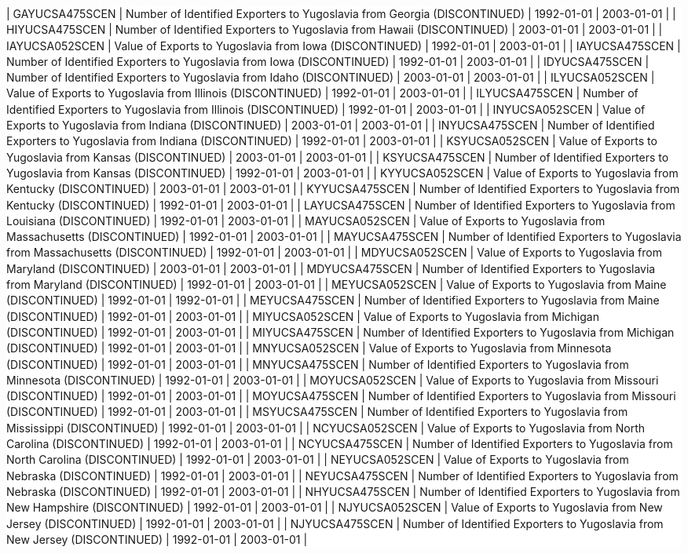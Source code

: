 | GAYUCSA475SCEN   | Number of Identified Exporters to Yugoslavia from Georgia (DISCONTINUED)                                   | 1992-01-01          | 2003-01-01        |
| HIYUCSA475SCEN   | Number of Identified Exporters to Yugoslavia from Hawaii (DISCONTINUED)                                    | 2003-01-01          | 2003-01-01        |
| IAYUCSA052SCEN   | Value of Exports to Yugoslavia from Iowa (DISCONTINUED)                                                    | 1992-01-01          | 2003-01-01        |
| IAYUCSA475SCEN   | Number of Identified Exporters to Yugoslavia from Iowa (DISCONTINUED)                                      | 1992-01-01          | 2003-01-01        |
| IDYUCSA475SCEN   | Number of Identified Exporters to Yugoslavia from Idaho (DISCONTINUED)                                     | 2003-01-01          | 2003-01-01        |
| ILYUCSA052SCEN   | Value of Exports to Yugoslavia from Illinois (DISCONTINUED)                                                | 1992-01-01          | 2003-01-01        |
| ILYUCSA475SCEN   | Number of Identified Exporters to Yugoslavia from Illinois (DISCONTINUED)                                  | 1992-01-01          | 2003-01-01        |
| INYUCSA052SCEN   | Value of Exports to Yugoslavia from Indiana (DISCONTINUED)                                                 | 2003-01-01          | 2003-01-01        |
| INYUCSA475SCEN   | Number of Identified Exporters to Yugoslavia from Indiana (DISCONTINUED)                                   | 1992-01-01          | 2003-01-01        |
| KSYUCSA052SCEN   | Value of Exports to Yugoslavia from Kansas (DISCONTINUED)                                                  | 2003-01-01          | 2003-01-01        |
| KSYUCSA475SCEN   | Number of Identified Exporters to Yugoslavia from Kansas (DISCONTINUED)                                    | 1992-01-01          | 2003-01-01        |
| KYYUCSA052SCEN   | Value of Exports to Yugoslavia from Kentucky (DISCONTINUED)                                                | 2003-01-01          | 2003-01-01        |
| KYYUCSA475SCEN   | Number of Identified Exporters to Yugoslavia from Kentucky (DISCONTINUED)                                  | 1992-01-01          | 2003-01-01        |
| LAYUCSA475SCEN   | Number of Identified Exporters to Yugoslavia from Louisiana (DISCONTINUED)                                 | 1992-01-01          | 2003-01-01        |
| MAYUCSA052SCEN   | Value of Exports to Yugoslavia from Massachusetts (DISCONTINUED)                                           | 1992-01-01          | 2003-01-01        |
| MAYUCSA475SCEN   | Number of Identified Exporters to Yugoslavia from Massachusetts (DISCONTINUED)                             | 1992-01-01          | 2003-01-01        |
| MDYUCSA052SCEN   | Value of Exports to Yugoslavia from Maryland (DISCONTINUED)                                                | 2003-01-01          | 2003-01-01        |
| MDYUCSA475SCEN   | Number of Identified Exporters to Yugoslavia from Maryland (DISCONTINUED)                                  | 1992-01-01          | 2003-01-01        |
| MEYUCSA052SCEN   | Value of Exports to Yugoslavia from Maine (DISCONTINUED)                                                   | 1992-01-01          | 1992-01-01        |
| MEYUCSA475SCEN   | Number of Identified Exporters to Yugoslavia from Maine (DISCONTINUED)                                     | 1992-01-01          | 2003-01-01        |
| MIYUCSA052SCEN   | Value of Exports to Yugoslavia from Michigan (DISCONTINUED)                                                | 1992-01-01          | 2003-01-01        |
| MIYUCSA475SCEN   | Number of Identified Exporters to Yugoslavia from Michigan (DISCONTINUED)                                  | 1992-01-01          | 2003-01-01        |
| MNYUCSA052SCEN   | Value of Exports to Yugoslavia from Minnesota (DISCONTINUED)                                               | 1992-01-01          | 2003-01-01        |
| MNYUCSA475SCEN   | Number of Identified Exporters to Yugoslavia from Minnesota (DISCONTINUED)                                 | 1992-01-01          | 2003-01-01        |
| MOYUCSA052SCEN   | Value of Exports to Yugoslavia from Missouri (DISCONTINUED)                                                | 1992-01-01          | 2003-01-01        |
| MOYUCSA475SCEN   | Number of Identified Exporters to Yugoslavia from Missouri (DISCONTINUED)                                  | 1992-01-01          | 2003-01-01        |
| MSYUCSA475SCEN   | Number of Identified Exporters to Yugoslavia from Mississippi (DISCONTINUED)                               | 1992-01-01          | 2003-01-01        |
| NCYUCSA052SCEN   | Value of Exports to Yugoslavia from North Carolina (DISCONTINUED)                                          | 1992-01-01          | 2003-01-01        |
| NCYUCSA475SCEN   | Number of Identified Exporters to Yugoslavia from North Carolina (DISCONTINUED)                            | 1992-01-01          | 2003-01-01        |
| NEYUCSA052SCEN   | Value of Exports to Yugoslavia from Nebraska (DISCONTINUED)                                                | 1992-01-01          | 2003-01-01        |
| NEYUCSA475SCEN   | Number of Identified Exporters to Yugoslavia from Nebraska (DISCONTINUED)                                  | 1992-01-01          | 2003-01-01        |
| NHYUCSA475SCEN   | Number of Identified Exporters to Yugoslavia from New Hampshire (DISCONTINUED)                             | 1992-01-01          | 2003-01-01        |
| NJYUCSA052SCEN   | Value of Exports to Yugoslavia from New Jersey (DISCONTINUED)                                              | 1992-01-01          | 2003-01-01        |
| NJYUCSA475SCEN   | Number of Identified Exporters to Yugoslavia from New Jersey (DISCONTINUED)                                | 1992-01-01          | 2003-01-01        |